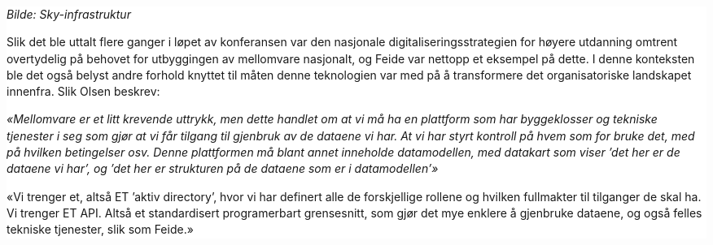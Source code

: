 *Bilde: Sky-infrastruktur*

Slik det ble uttalt flere ganger i løpet av konferansen var den nasjonale digitaliseringsstrategien for høyere utdanning omtrent overtydelig på behovet for utbyggingen av mellomvare nasjonalt, og Feide var nettopp et eksempel på dette. I denne konteksten ble det også belyst andre forhold knyttet til måten denne teknologien var med på å transformere det organisatoriske landskapet innenfra. Slik Olsen beskrev:

*«Mellomvare er et litt krevende uttrykk, men dette handlet om at vi må ha en plattform som har byggeklosser og tekniske tjenester i seg som gjør at vi får tilgang til gjenbruk av de dataene vi har. At vi har styrt kontroll på hvem som for bruke det, med på hvilken betingelser osv. Denne plattformen må blant annet inneholde datamodellen, med datakart som viser ’det her er de dataene vi har’, og ’det her er strukturen på de dataene som er i datamodellen’»*

«Vi trenger et, altså ET ’aktiv directory’, hvor vi har definert alle de forskjellige rollene og hvilken fullmakter til tilganger de skal ha. Vi trenger ET API. Altså et standardisert programerbart grensesnitt, som gjør det mye enklere å gjenbruke dataene, og også felles tekniske tjenester, slik som Feide.»
